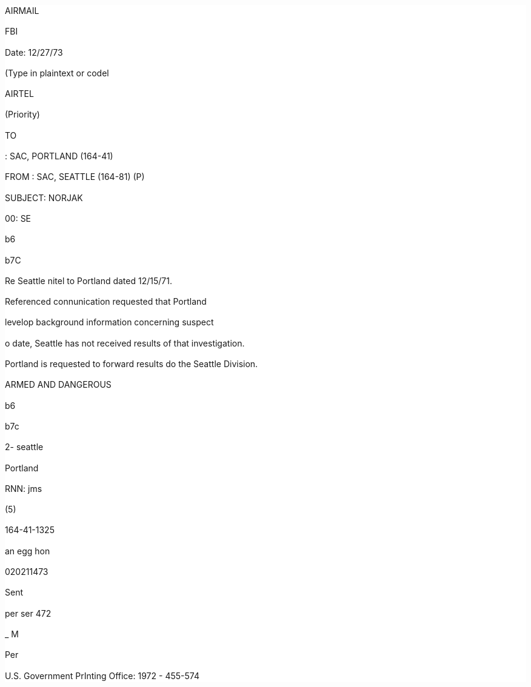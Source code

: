 AIRMAIL

FBI

Date: 12/27/73

(Type in plaintext or codel

AIRTEL

(Priority)

TO

: SAC, PORTLAND (164-41)

FROM : SAC, SEATTLE (164-81) (P)

SUBJECT: NORJAK

00: SE

b6

b7C

Re Seattle nitel to Portland dated 12/15/71.

Referenced connunication requested that Portland

levelop background information concerning suspect

o date, Seattle has not received results of that investigation.

Portland is requested to forward results do the Seattle Division.

ARMED AND DANGEROUS

b6

b7c

2- seattle

Portland

RNN: jms

(5)

164-41-1325

an egg hon

020211473

Sent

per ser 472

_ M

Per

U.S. Government PrInting Office: 1972 - 455-574
